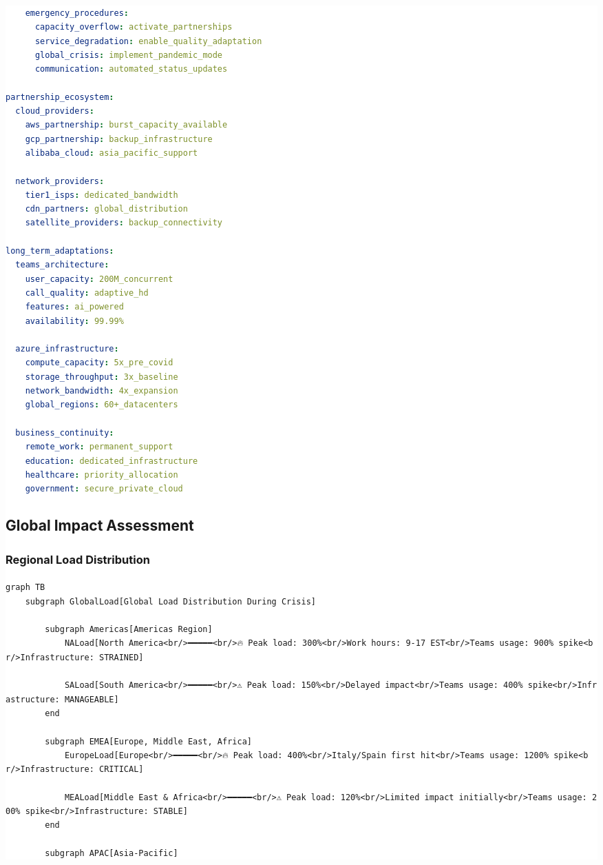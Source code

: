 ```yaml
    emergency_procedures:
      capacity_overflow: activate_partnerships
      service_degradation: enable_quality_adaptation
      global_crisis: implement_pandemic_mode
      communication: automated_status_updates

partnership_ecosystem:
  cloud_providers:
    aws_partnership: burst_capacity_available
    gcp_partnership: backup_infrastructure
    alibaba_cloud: asia_pacific_support

  network_providers:
    tier1_isps: dedicated_bandwidth
    cdn_partners: global_distribution
    satellite_providers: backup_connectivity

long_term_adaptations:
  teams_architecture:
    user_capacity: 200M_concurrent
    call_quality: adaptive_hd
    features: ai_powered
    availability: 99.99%

  azure_infrastructure:
    compute_capacity: 5x_pre_covid
    storage_throughput: 3x_baseline
    network_bandwidth: 4x_expansion
    global_regions: 60+_datacenters

  business_continuity:
    remote_work: permanent_support
    education: dedicated_infrastructure
    healthcare: priority_allocation
    government: secure_private_cloud
```

## Global Impact Assessment

### Regional Load Distribution
```mermaid
graph TB
    subgraph GlobalLoad[Global Load Distribution During Crisis]

        subgraph Americas[Americas Region]
            NALoad[North America<br/>━━━━━<br/>🔥 Peak load: 300%<br/>Work hours: 9-17 EST<br/>Teams usage: 900% spike<br/>Infrastructure: STRAINED]

            SALoad[South America<br/>━━━━━<br/>⚠️ Peak load: 150%<br/>Delayed impact<br/>Teams usage: 400% spike<br/>Infrastructure: MANAGEABLE]
        end

        subgraph EMEA[Europe, Middle East, Africa]
            EuropeLoad[Europe<br/>━━━━━<br/>🔥 Peak load: 400%<br/>Italy/Spain first hit<br/>Teams usage: 1200% spike<br/>Infrastructure: CRITICAL]

            MEALoad[Middle East & Africa<br/>━━━━━<br/>⚠️ Peak load: 120%<br/>Limited impact initially<br/>Teams usage: 200% spike<br/>Infrastructure: STABLE]
        end

        subgraph APAC[Asia-Pacific]
```